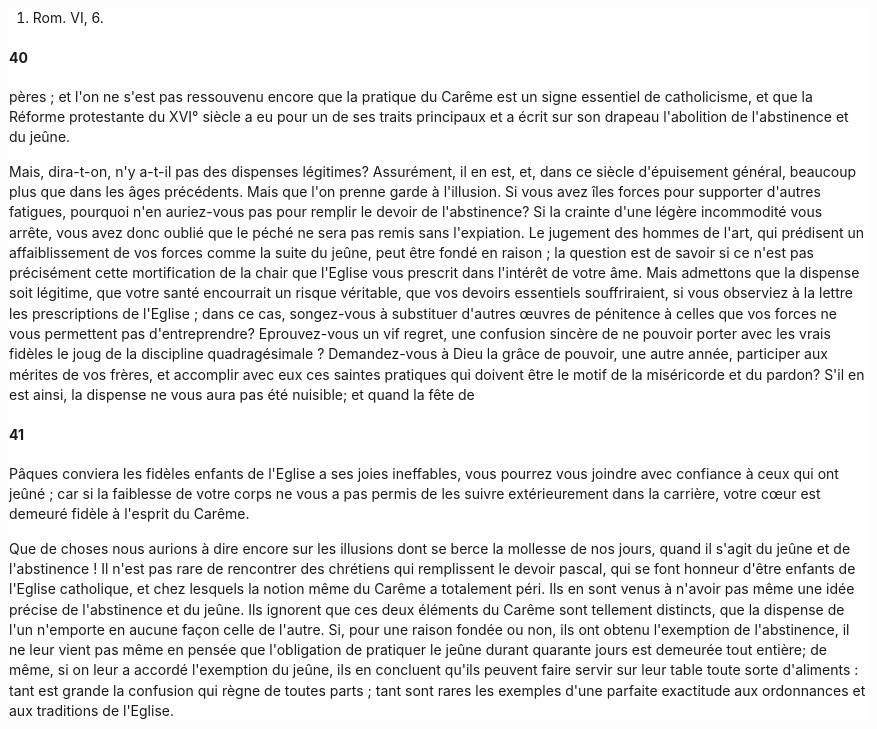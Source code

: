 1. Rom. VI, 6.

#### 40

pères ; et l'on ne s'est pas ressouvenu encore que la
pratique du Carême est un signe essentiel de catholicisme, et que la Réforme
protestante du XVI° siècle a eu pour un de ses traits principaux et a écrit sur
son drapeau l'abolition de l'abstinence et du jeûne.

Mais, dira-t-on, n'y a-t-il pas
des dispenses légitimes? Assurément, il en est, et, dans ce siècle d'épuisement
général, beaucoup plus que dans les âges précédents. Mais que l'on prenne garde
à l'illusion. Si vous avez îles forces pour supporter d'autres fatigues,
pourquoi n'en auriez-vous pas pour remplir le devoir de l'abstinence? Si la
crainte d'une légère incommodité vous arrête, vous avez donc oublié que le
péché ne sera pas remis sans l'expiation. Le jugement des hommes de l'art, qui
prédisent un affaiblissement de vos forces comme la suite du jeûne, peut être
fondé en raison ; la question est de savoir si ce n'est pas précisément cette
mortification de la chair que l'Eglise vous prescrit dans l'intérêt de votre
âme. Mais admettons que la dispense soit légitime, que votre santé encourrait
un risque véritable, que vos devoirs essentiels souffriraient, si vous
observiez à la lettre les prescriptions de l'Eglise ; dans ce cas, songez-vous
à substituer d'autres œuvres de pénitence à celles que vos forces ne vous
permettent pas d'entreprendre? Eprouvez-vous un vif regret, une confusion
sincère de ne pouvoir porter avec les vrais fidèles le joug de la discipline
quadragésimale ? Demandez-vous à Dieu la grâce de pouvoir, une autre année,
participer aux mérites de vos frères, et accomplir avec eux ces saintes
pratiques qui doivent être le motif de la miséricorde et du pardon? S'il en est
ainsi, la dispense ne vous aura pas été nuisible; et quand la fête de

#### 41

Pâques conviera les fidèles enfants de l'Eglise a ses joies
ineffables, vous pourrez vous joindre avec confiance à ceux qui ont jeûné ; car
si la faiblesse de votre corps ne vous a pas permis de les suivre extérieurement
dans la carrière, votre cœur est demeuré fidèle à l'esprit du Carême.

Que de choses nous aurions à dire
encore sur les illusions dont se berce la mollesse de nos jours, quand il
s'agit du jeûne et de l'abstinence ! Il n'est pas rare de rencontrer des
chrétiens qui remplissent le devoir pascal, qui se font honneur d'être enfants
de l'Eglise catholique, et chez lesquels la notion même du Carême a totalement
péri. Ils en sont venus à n'avoir pas même une idée précise de l'abstinence et
du jeûne. Ils ignorent que ces deux éléments du Carême sont tellement
distincts, que la dispense de l'un n'emporte en aucune façon celle de l'autre.
Si, pour une raison fondée ou non, ils ont obtenu l'exemption de l'abstinence,
il ne leur vient pas même en pensée que l'obligation de pratiquer le jeûne
durant quarante jours est demeurée tout entière; de même, si on leur a accordé
l'exemption du jeûne, ils en concluent qu'ils peuvent faire servir sur leur
table toute sorte d'aliments : tant est grande la confusion qui règne de toutes
parts ; tant sont rares les exemples d'une parfaite exactitude aux ordonnances
et aux traditions de l'Eglise.

